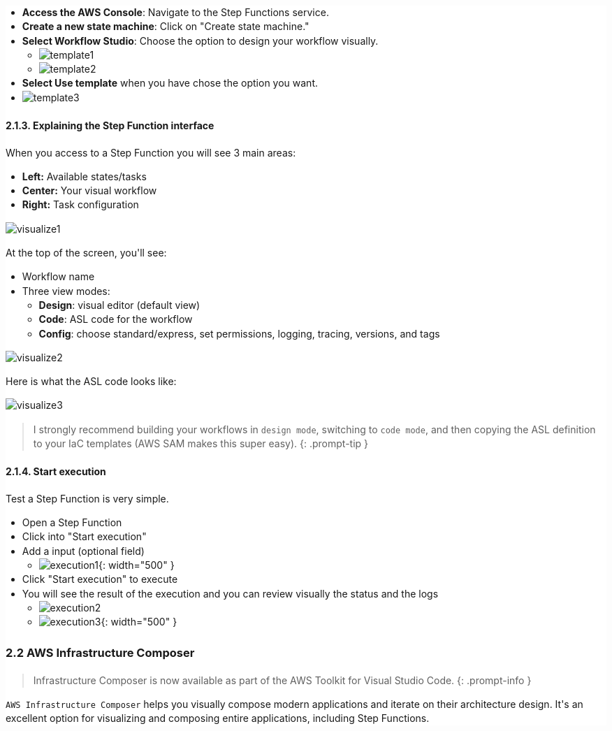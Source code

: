 - **Access the AWS Console**: Navigate to the Step Functions service.
- **Create a new state machine**: Click on "Create state machine."
- **Select Workflow Studio**: Choose the option to design your workflow visually.
  - ![template1](template1.png)
  - ![template2](template2.png)
- **Select Use template** when you have chose the option you want.
- ![template3](template3.png)

#### 2.1.3. Explaining the Step Function interface

When you access to a Step Function you will see 3 main areas:

- **Left:** Available states/tasks
- **Center:** Your visual workflow
- **Right:** Task configuration

![visualize1](visualize1.png)

At the top of the screen, you'll see:

- Workflow name
- Three view modes:
  - **Design**: visual editor (default view)
  - **Code**: ASL code for the workflow
  - **Config**: choose standard/express, set permissions, logging, tracing, versions, and tags

![visualize2](visualize2.png)

Here is what the ASL code looks like:

![visualize3](visualize3.png)

> I strongly recommend building your workflows in `design mode`, switching to `code mode`, and then copying the ASL definition to your IaC templates (AWS SAM makes this super easy).
{: .prompt-tip }

#### 2.1.4. Start execution

Test a Step Function is very simple.

- Open a Step Function
- Click into "Start execution"
- Add a input (optional field)
  - ![execution1](execution1.png){: width="500" }
- Click "Start execution" to execute
- You will see the result of the execution and you can review visually the status and the logs
  - ![execution2](execution2.png)
  - ![execution3](execution3.png){: width="500" }

### 2.2 AWS Infrastructure Composer

> Infrastructure Composer is now available as part of the AWS Toolkit for Visual Studio Code.
{: .prompt-info }

`AWS Infrastructure Composer` helps you visually compose modern applications and iterate on their architecture design. It's an excellent option for visualizing and composing entire applications, including Step Functions.
